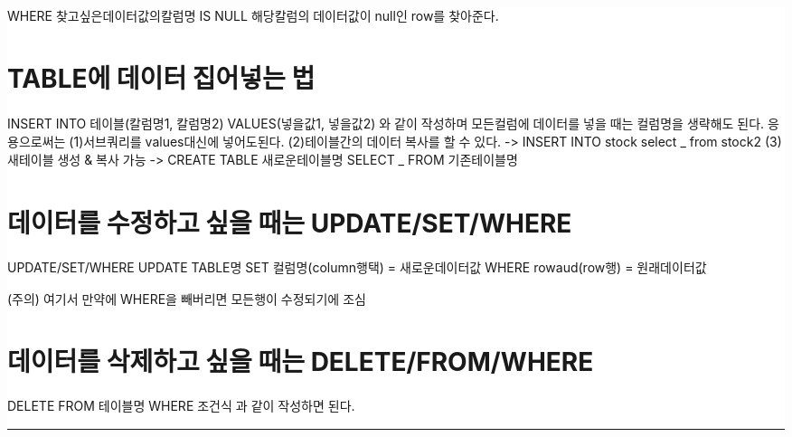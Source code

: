 WHERE 찾고싶은데이터값의칼럼명 IS NULL
해당칼럼의 데이터값이 null인 row를 찾아준다.

# TABLE에 데이터 집어넣는 법

INSERT INTO 테이블(칼럼명1, 칼럼명2) VALUES(넣을값1, 넣을값2)
와 같이 작성하며 모든컬럼에 데이터를 넣을 때는 컬럼명을 생략해도 된다.
응용으로써는
(1)서브쿼리를 values대신에 넣어도된다.
(2)테이블간의 데이터 복사를 할 수 있다. -> INSERT INTO stock select _ from stock2
(3)새테이블 생성 & 복사 가능 -> CREATE TABLE 새로운테이블명 SELECT _ FROM 기존테이블명

# 데이터를 수정하고 싶을 때는 UPDATE/SET/WHERE

UPDATE/SET/WHERE
UPDATE TABLE명
SET 컬럼명(column행택) = 새로운데이터값
WHERE rowaud(row행) = 원래데이터값

(주의) 여기서 만약에 WHERE을 빼버리면 모든행이 수정되기에 조심

# 데이터를 삭제하고 싶을 때는 DELETE/FROM/WHERE

DELETE
FROM 테이블명
WHERE 조건식
과 같이 작성하면 된다.

---
